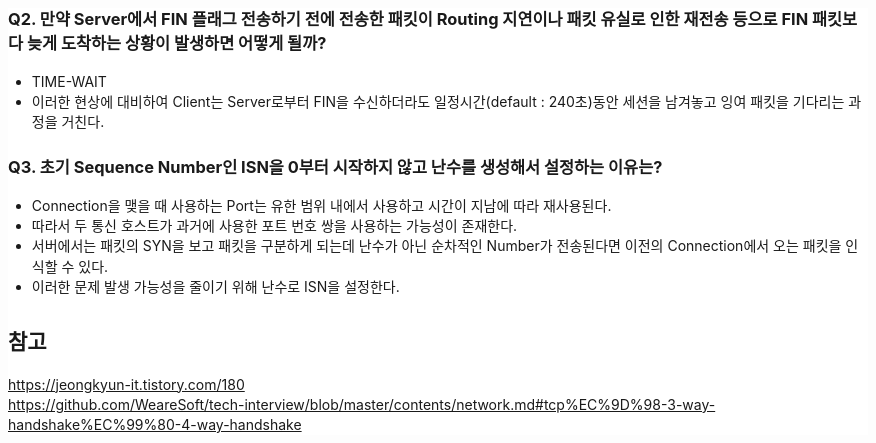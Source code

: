 ### Q2. 만약 Server에서 FIN 플래그 전송하기 전에 전송한 패킷이 Routing 지연이나 패킷 유실로 인한 재전송 등으로 FIN 패킷보다 늦게 도착하는 상황이 발생하면 어떻게 될까?

- TIME-WAIT
- 이러한 현상에 대비하여 Client는 Server로부터 FIN을 수신하더라도 일정시간(default : 240초)동안 세션을 남겨놓고 잉여 패킷을 기다리는 과정을 거친다.


### Q3. 초기 Sequence Number인 ISN을 0부터 시작하지 않고 난수를 생성해서 설정하는 이유는?

- Connection을 맺을 때 사용하는 Port는 유한 범위 내에서 사용하고 시간이 지남에 따라 재사용된다.
- 따라서 두 통신 호스트가 과거에 사용한 포트 번호 쌍을 사용하는 가능성이 존재한다.
- 서버에서는 패킷의 SYN을 보고 패킷을 구분하게 되는데 난수가 아닌 순차적인 Number가 전송된다면 이전의 Connection에서 오는 패킷을 인식할 수 있다.
- 이러한 문제 발생 가능성을 줄이기 위해 난수로 ISN을 설정한다.

## 참고

https://jeongkyun-it.tistory.com/180  
https://github.com/WeareSoft/tech-interview/blob/master/contents/network.md#tcp%EC%9D%98-3-way-handshake%EC%99%80-4-way-handshake
